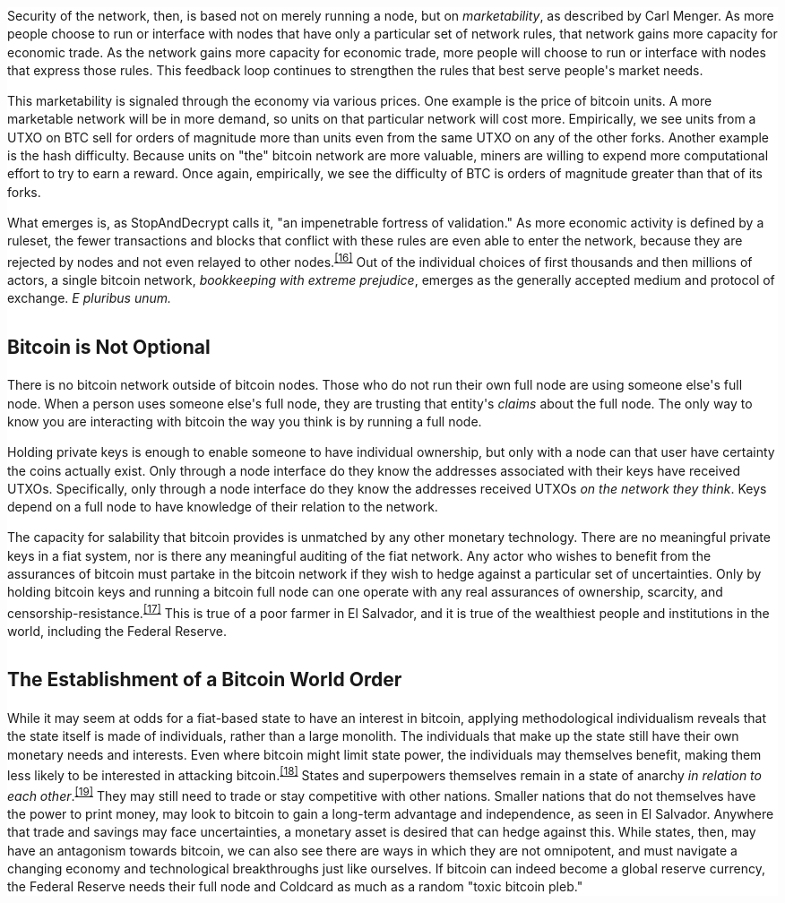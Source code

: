 Security of the network, then, is based not on merely running a node, but on _marketability_, as described by Carl Menger. As more people choose to run or interface with nodes that have only a particular set of network rules, that network gains more capacity for economic trade. As the network gains more capacity for economic trade, more people will choose to run or interface with nodes that express those rules. This feedback loop continues to strengthen the rules that best serve people's market needs.

This marketability is signaled through the economy via various prices. One example is the price of bitcoin units. A more marketable network will be in more demand, so units on that particular network will cost more. Empirically, we see units from a UTXO on BTC sell for orders of magnitude more than units even from the same UTXO on any of the other forks. Another example is the hash difficulty. Because units on "the" bitcoin network are more valuable, miners are willing to expend more computational effort to try to earn a reward. Once again, empirically, we see the difficulty of BTC is orders of magnitude greater than that of its forks.

What emerges is, as StopAndDecrypt calls it, "an impenetrable fortress of validation." As more economic activity is defined by a ruleset, the fewer transactions and blocks that conflict with these rules are even able to enter the network, because they are rejected by nodes and not even relayed to other nodes.<sup><a href="#fn16" id="fnref16">[16]</a></sup> Out of the individual choices of first thousands and then millions of actors, a single bitcoin network, _bookkeeping with extreme prejudice_, emerges as the generally accepted medium and protocol of exchange. _E pluribus unum._

## Bitcoin is Not Optional

There is no bitcoin network outside of bitcoin nodes. Those who do not run their own full node are using someone else's full node. When a person uses someone else's full node, they are trusting that entity's _claims_ about the full node. The only way to know you are interacting with bitcoin the way you think is by running a full node.

Holding private keys is enough to enable someone to have individual ownership, but only with a node can that user have certainty the coins actually exist. Only through a node interface do they know the addresses associated with their keys have received UTXOs. Specifically, only through a node interface do they know the addresses received UTXOs _on the network they think_. Keys depend on a full node to have knowledge of their relation to the network.

The capacity for salability that bitcoin provides is unmatched by any other monetary technology. There are no meaningful private keys in a fiat system, nor is there any meaningful auditing of the fiat network. Any actor who wishes to benefit from the assurances of bitcoin must partake in the bitcoin network if they wish to hedge against a particular set of uncertainties. Only by holding bitcoin keys and running a bitcoin full node can one operate with any real assurances of ownership, scarcity, and censorship-resistance.<sup><a href="#fn17" id="fnref17">[17]</a></sup> This is true of a poor farmer in El Salvador, and it is true of the wealthiest people and institutions in the world, including the Federal Reserve.

## The Establishment of a Bitcoin World Order

While it may seem at odds for a fiat-based state to have an interest in bitcoin, applying methodological individualism reveals that the state itself is made of individuals, rather than a large monolith. The individuals that make up the state still have their own monetary needs and interests. Even where bitcoin might limit state power, the individuals may themselves benefit, making them less likely to be interested in attacking bitcoin.<sup><a href="#fn18" id="fnref18">[18]</a></sup> States and superpowers themselves remain in a state of anarchy _in relation to each other_.<sup><a href="#fn19" id="fnref19">[19]</a></sup> They may still need to trade or stay competitive with other nations. Smaller nations that do not themselves have the power to print money, may look to bitcoin to gain a long-term advantage and independence, as seen in El Salvador. Anywhere that trade and savings may face uncertainties, a monetary asset is desired that can hedge against this. While states, then, may have an antagonism towards bitcoin, we can also see there are ways in which they are not omnipotent, and must navigate a changing economy and technological breakthroughs just like ourselves. If bitcoin can indeed become a global reserve currency, the Federal Reserve needs their full node and Coldcard as much as a random "toxic bitcoin pleb."
